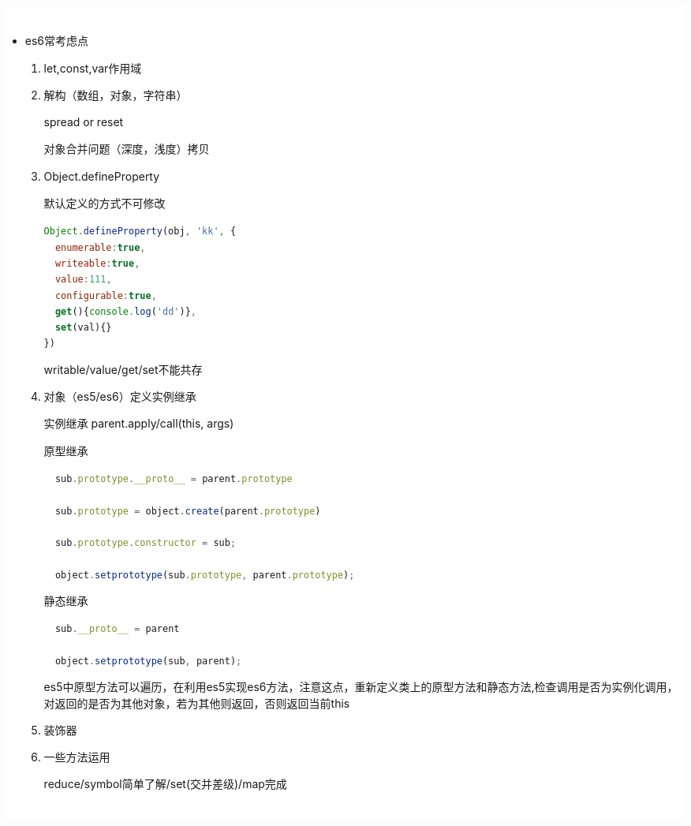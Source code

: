 <br/>

  - es6常考虑点

    1. let,const,var作用域

    2. 解构（数组，对象，字符串）

        spread or reset

        对象合并问题（深度，浅度）拷贝

    3. Object.defineProperty

        默认定义的方式不可修改

        ```js
        Object.defineProperty(obj, 'kk', {
          enumerable:true,
          writeable:true,
          value:111,
          configurable:true,
          get(){console.log('dd')},
          set(val){}
        })
        ```

        writable/value/get/set不能共存

    4. 对象（es5/es6）定义实例继承

        实例继承  parent.apply/call(this, args)

        原型继承

        ```js
          sub.prototype.__proto__ = parent.prototype

          sub.prototype = object.create(parent.prototype)

          sub.prototype.constructor = sub;

          object.setprototype(sub.prototype, parent.prototype);
        ```

        静态继承

        ```js
          sub.__proto__ = parent

          object.setprototype(sub, parent);
        ```

        es5中原型方法可以遍历，在利用es5实现es6方法，注意这点，重新定义类上的原型方法和静态方法,检查调用是否为实例化调用，对返回的是否为其他对象，若为其他则返回，否则返回当前this

    5. 装饰器

    6. 一些方法运用

        reduce/symbol简单了解/set(交并差级)/map完成

<br/>
